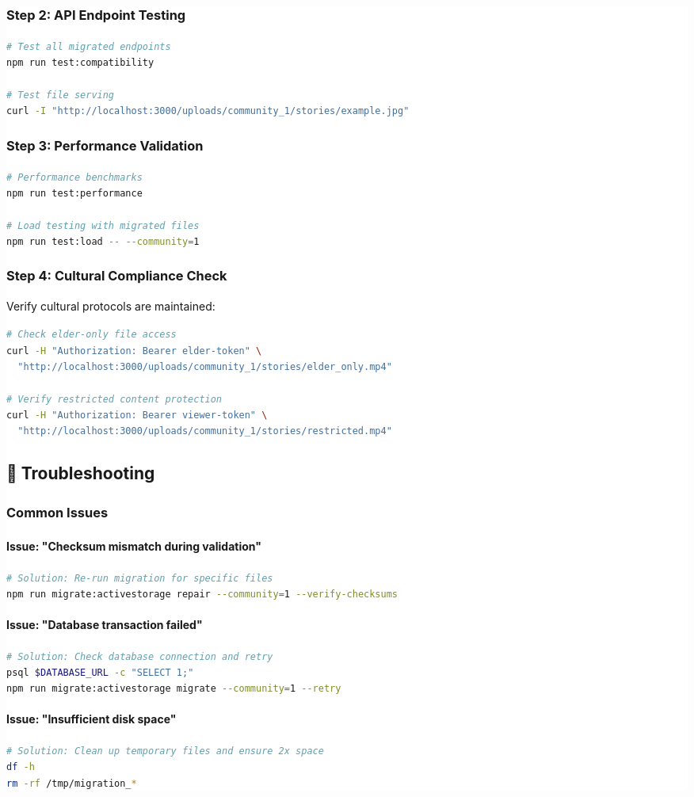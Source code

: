 ### Step 2: API Endpoint Testing

```bash
# Test all migrated endpoints
npm run test:compatibility

# Test file serving
curl -I "http://localhost:3000/uploads/community_1/stories/example.jpg"
```

### Step 3: Performance Validation

```bash
# Performance benchmarks
npm run test:performance

# Load testing with migrated files
npm run test:load -- --community=1
```

### Step 4: Cultural Compliance Check

Verify cultural protocols are maintained:

```bash
# Check elder-only file access
curl -H "Authorization: Bearer elder-token" \
  "http://localhost:3000/uploads/community_1/stories/elder_only.mp4"

# Verify restricted content protection
curl -H "Authorization: Bearer viewer-token" \
  "http://localhost:3000/uploads/community_1/stories/restricted.mp4"
```

## 🔧 Troubleshooting

### Common Issues

#### Issue: "Checksum mismatch during validation"
```bash
# Solution: Re-run migration for specific files
npm run migrate:activestorage repair --community=1 --verify-checksums
```

#### Issue: "Database transaction failed"  
```bash
# Solution: Check database connection and retry
psql $DATABASE_URL -c "SELECT 1;"
npm run migrate:activestorage migrate --community=1 --retry
```

#### Issue: "Insufficient disk space"
```bash
# Solution: Clean up temporary files and ensure 2x space
df -h
rm -rf /tmp/migration_*
```
